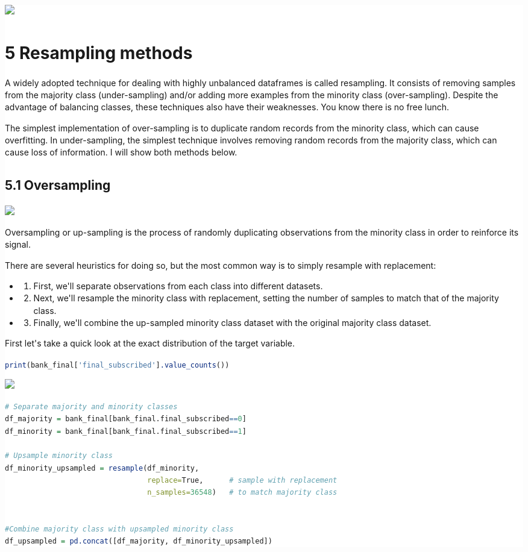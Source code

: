 ![](/post/2020-01-16-dealing-with-imbalanced-classes_files/p37p5.png)


# 5 Resampling methods

A widely adopted technique for dealing with highly unbalanced dataframes is called resampling. It consists of removing samples from the majority class (under-sampling) and/or adding more examples from the minority class (over-sampling). Despite the advantage of balancing classes, these techniques also have their weaknesses. You know there is no free lunch. 

The simplest implementation of over-sampling is to duplicate random records from the minority class, which can cause overfitting. In under-sampling, the simplest technique involves removing random records from the majority class, which can cause loss of information.
I will show both methods below.


## 5.1 Oversampling

![](/post/2020-01-16-dealing-with-imbalanced-classes_files/p37s2.png)

Oversampling or up-sampling is the process of randomly duplicating observations from the minority class in order to reinforce its signal.

There are several heuristics for doing so, but the most common way is to simply resample with replacement:


+ 1. First, we'll separate observations from each class into different datasets.
+ 2. Next, we'll resample the minority class with replacement, setting the number of samples to match that of the majority class.
+ 3. Finally, we'll combine the up-sampled minority class dataset with the original majority class dataset.


First let's take a quick look at the exact distribution of the target variable.



```r
print(bank_final['final_subscribed'].value_counts())
```

![](/post/2020-01-16-dealing-with-imbalanced-classes_files/p37p6.png)



```r
# Separate majority and minority classes
df_majority = bank_final[bank_final.final_subscribed==0]
df_minority = bank_final[bank_final.final_subscribed==1]
 
# Upsample minority class
df_minority_upsampled = resample(df_minority, 
                                 replace=True,      # sample with replacement
                                 n_samples=36548)   # to match majority class
                              
 
#Combine majority class with upsampled minority class
df_upsampled = pd.concat([df_majority, df_minority_upsampled])
```
